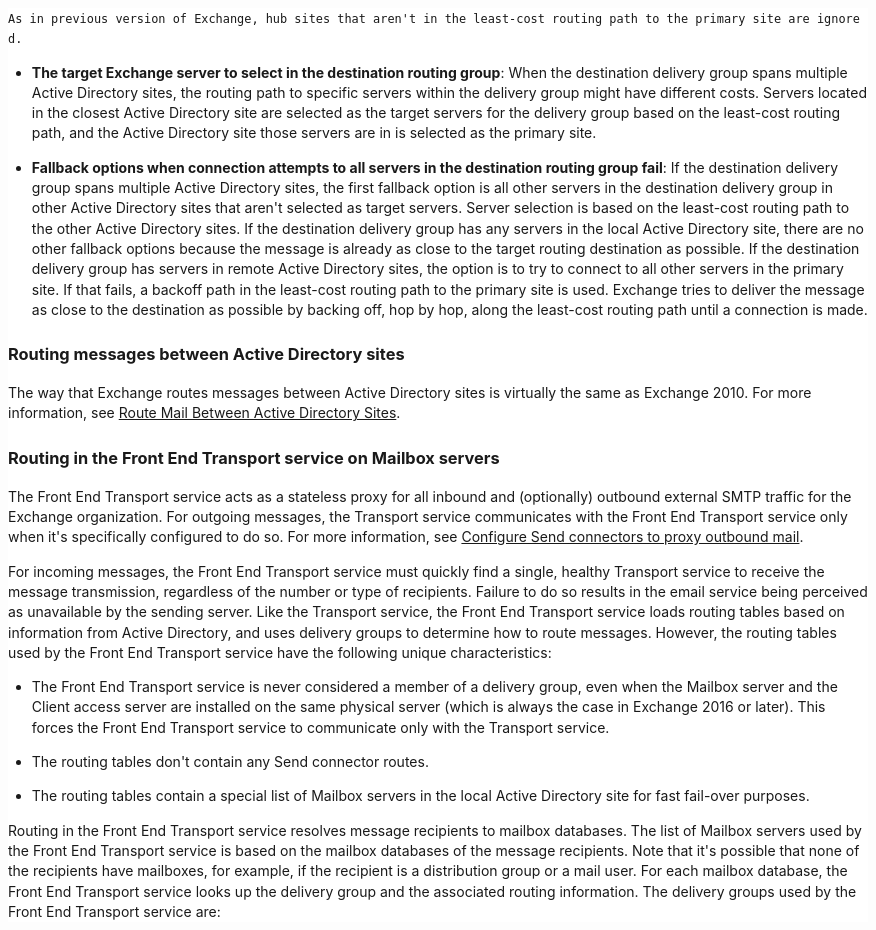     As in previous version of Exchange, hub sites that aren't in the least-cost routing path to the primary site are ignored.

- **The target Exchange server to select in the destination routing group**: When the destination delivery group spans multiple Active Directory sites, the routing path to specific servers within the delivery group might have different costs. Servers located in the closest Active Directory site are selected as the target servers for the delivery group based on the least-cost routing path, and the Active Directory site those servers are in is selected as the primary site.

- **Fallback options when connection attempts to all servers in the destination routing group fail**: If the destination delivery group spans multiple Active Directory sites, the first fallback option is all other servers in the destination delivery group in other Active Directory sites that aren't selected as target servers. Server selection is based on the least-cost routing path to the other Active Directory sites. If the destination delivery group has any servers in the local Active Directory site, there are no other fallback options because the message is already as close to the target routing destination as possible. If the destination delivery group has servers in remote Active Directory sites, the option is to try to connect to all other servers in the primary site. If that fails, a backoff path in the least-cost routing path to the primary site is used. Exchange tries to deliver the message as close to the destination as possible by backing off, hop by hop, along the least-cost routing path until a connection is made.

### Routing messages between Active Directory sites

The way that Exchange routes messages between Active Directory sites is virtually the same as Exchange 2010. For more information, see [Route Mail Between Active Directory Sites](../../../ExchangeServer2013/route-mail-between-active-directory-sites-exchange-2013-help.md).

### Routing in the Front End Transport service on Mailbox servers

The Front End Transport service acts as a stateless proxy for all inbound and (optionally) outbound external SMTP traffic for the Exchange organization. For outgoing messages, the Transport service communicates with the Front End Transport service only when it's specifically configured to do so. For more information, see [Configure Send connectors to proxy outbound mail](../../mail-flow/connectors/proxy-outbound-mail.md).

For incoming messages, the Front End Transport service must quickly find a single, healthy Transport service to receive the message transmission, regardless of the number or type of recipients. Failure to do so results in the email service being perceived as unavailable by the sending server. Like the Transport service, the Front End Transport service loads routing tables based on information from Active Directory, and uses delivery groups to determine how to route messages. However, the routing tables used by the Front End Transport service have the following unique characteristics:

- The Front End Transport service is never considered a member of a delivery group, even when the Mailbox server and the Client access server are installed on the same physical server (which is always the case in Exchange 2016 or later). This forces the Front End Transport service to communicate only with the Transport service.

- The routing tables don't contain any Send connector routes.

- The routing tables contain a special list of Mailbox servers in the local Active Directory site for fast fail-over purposes.

Routing in the Front End Transport service resolves message recipients to mailbox databases. The list of Mailbox servers used by the Front End Transport service is based on the mailbox databases of the message recipients. Note that it's possible that none of the recipients have mailboxes, for example, if the recipient is a distribution group or a mail user. For each mailbox database, the Front End Transport service looks up the delivery group and the associated routing information. The delivery groups used by the Front End Transport service are:
